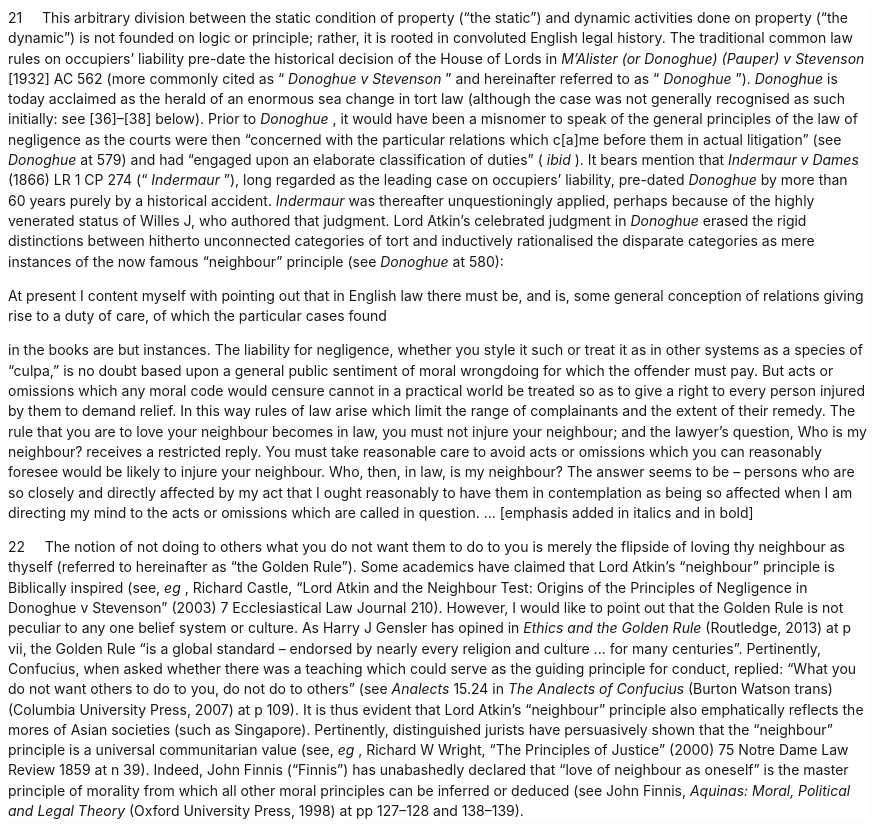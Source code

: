 21     This arbitrary division between the static condition of property (“the static”) and dynamic activities done on property (“the dynamic”) is not founded on logic or principle; rather, it is rooted in convoluted English legal history. The traditional common law rules on occupiers’ liability pre-date the historical decision of the House of Lords in _M’Alister (or Donoghue) (Pauper) v Stevenson_ [1932] AC 562 (more commonly cited as “ _Donoghue v Stevenson_ ” and hereinafter referred to as “ _Donoghue_ ”). _Donoghue_ is today acclaimed as the herald of an enormous sea change in tort law (although the case was not generally recognised as such initially: see [36]–[38] below). Prior to _Donoghue_ , it would have been a misnomer to speak of the general principles of the law of negligence as the courts were then “concerned with the particular relations which c[a]me before them in actual litigation” (see _Donoghue_ at 579) and had “engaged upon an elaborate classification of duties” ( _ibid_ ). It bears mention that _Indermaur v Dames_ (1866) LR 1 CP 274 (“ _Indermaur_ ”), long regarded as the leading case on occupiers’ liability, pre-dated _Donoghue_ by more than 60 years purely by a historical accident. _Indermaur_ was thereafter unquestioningly applied, perhaps because of the highly venerated status of Willes J, who authored that judgment. Lord Atkin’s celebrated judgment in _Donoghue_ erased the rigid distinctions between hitherto unconnected categories of tort and inductively rationalised the disparate categories as mere instances of the now famous “neighbour” principle (see _Donoghue_ at 580): 

 At present I content myself with pointing out that in English law there must be, and is, some general conception of relations giving rise to a duty of care, of which the particular cases found 


 in the books are but instances. The liability for negligence, whether you style it such or treat it as in other systems as a species of “culpa,” is no doubt based upon a general public sentiment of moral wrongdoing for which the offender must pay. But acts or omissions which any moral code would censure cannot in a practical world be treated so as to give a right to every person injured by them to demand relief. In this way rules of law arise which limit the range of complainants and the extent of their remedy. The rule that you are to love your neighbour becomes in law, you must not injure your neighbour; and the lawyer’s question, Who is my neighbour? receives a restricted reply. You must take reasonable care to avoid acts or omissions which you can reasonably foresee would be likely to injure your neighbour. Who, then, in law, is my neighbour? The answer seems to be – persons who are so closely and directly affected by my act that I ought reasonably to have them in contemplation as being so affected when I am directing my mind to the acts or omissions which are called in question. ... [emphasis added in italics and in bold] 

22     The notion of not doing to others what you do not want them to do to you is merely the flipside of loving thy neighbour as thyself (referred to hereinafter as “the Golden Rule”). Some academics have claimed that Lord Atkin’s “neighbour” principle is Biblically inspired (see, _eg_ , Richard Castle, “Lord Atkin and the Neighbour Test: Origins of the Principles of Negligence in Donoghue v Stevenson” (2003) 7 Ecclesiastical Law Journal 210). However, I would like to point out that the Golden Rule is not peculiar to any one belief system or culture. As Harry J Gensler has opined in _Ethics and the Golden Rule_ (Routledge, 2013) at p vii, the Golden Rule “is a global standard – endorsed by nearly every religion and culture ... for many centuries”. Pertinently, Confucius, when asked whether there was a teaching which could serve as the guiding principle for conduct, replied: “What you do not want others to do to you, do not do to others” (see _Analects_ 15.24 in _The Analects of Confucius_ (Burton Watson trans) (Columbia University Press, 2007) at p 109). It is thus evident that Lord Atkin’s “neighbour” principle also emphatically reflects the mores of Asian societies (such as Singapore). Pertinently, distinguished jurists have persuasively shown that the “neighbour” principle is a universal communitarian value (see, _eg_ , Richard W Wright, “The Principles of Justice” (2000) 75 Notre Dame Law Review 1859 at n 39). Indeed, John Finnis (“Finnis”) has unabashedly declared that “love of neighbour as oneself” is the master principle of morality from which all other moral principles can be inferred or deduced (see John Finnis, _Aquinas: Moral, Political and Legal Theory_ (Oxford University Press, 1998) at pp 127–128 and 138–139). 
